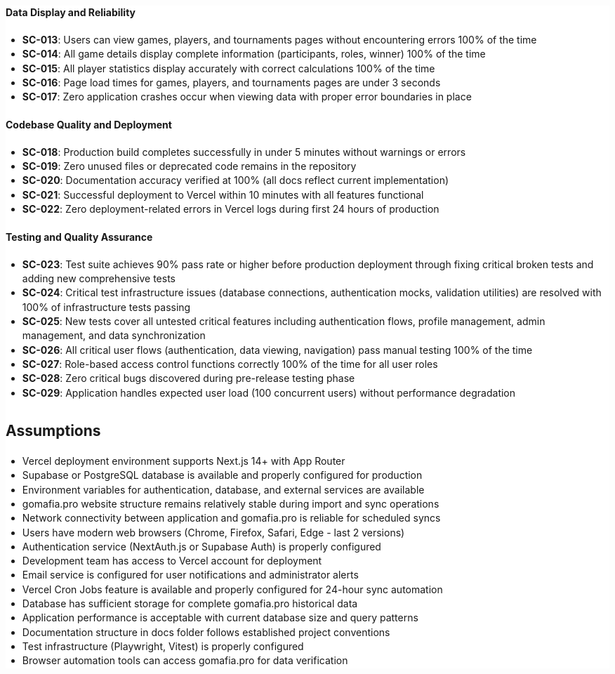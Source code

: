 #### Data Display and Reliability

- **SC-013**: Users can view games, players, and tournaments pages without encountering errors 100% of the time
- **SC-014**: All game details display complete information (participants, roles, winner) 100% of the time
- **SC-015**: All player statistics display accurately with correct calculations 100% of the time
- **SC-016**: Page load times for games, players, and tournaments pages are under 3 seconds
- **SC-017**: Zero application crashes occur when viewing data with proper error boundaries in place

#### Codebase Quality and Deployment

- **SC-018**: Production build completes successfully in under 5 minutes without warnings or errors
- **SC-019**: Zero unused files or deprecated code remains in the repository
- **SC-020**: Documentation accuracy verified at 100% (all docs reflect current implementation)
- **SC-021**: Successful deployment to Vercel within 10 minutes with all features functional
- **SC-022**: Zero deployment-related errors in Vercel logs during first 24 hours of production

#### Testing and Quality Assurance

- **SC-023**: Test suite achieves 90% pass rate or higher before production deployment through fixing critical broken tests and adding new comprehensive tests
- **SC-024**: Critical test infrastructure issues (database connections, authentication mocks, validation utilities) are resolved with 100% of infrastructure tests passing
- **SC-025**: New tests cover all untested critical features including authentication flows, profile management, admin management, and data synchronization
- **SC-026**: All critical user flows (authentication, data viewing, navigation) pass manual testing 100% of the time
- **SC-027**: Role-based access control functions correctly 100% of the time for all user roles
- **SC-028**: Zero critical bugs discovered during pre-release testing phase
- **SC-029**: Application handles expected user load (100 concurrent users) without performance degradation

## Assumptions

- Vercel deployment environment supports Next.js 14+ with App Router
- Supabase or PostgreSQL database is available and properly configured for production
- Environment variables for authentication, database, and external services are available
- gomafia.pro website structure remains relatively stable during import and sync operations
- Network connectivity between application and gomafia.pro is reliable for scheduled syncs
- Users have modern web browsers (Chrome, Firefox, Safari, Edge - last 2 versions)
- Authentication service (NextAuth.js or Supabase Auth) is properly configured
- Development team has access to Vercel account for deployment
- Email service is configured for user notifications and administrator alerts
- Vercel Cron Jobs feature is available and properly configured for 24-hour sync automation
- Database has sufficient storage for complete gomafia.pro historical data
- Application performance is acceptable with current database size and query patterns
- Documentation structure in docs folder follows established project conventions
- Test infrastructure (Playwright, Vitest) is properly configured
- Browser automation tools can access gomafia.pro for data verification
